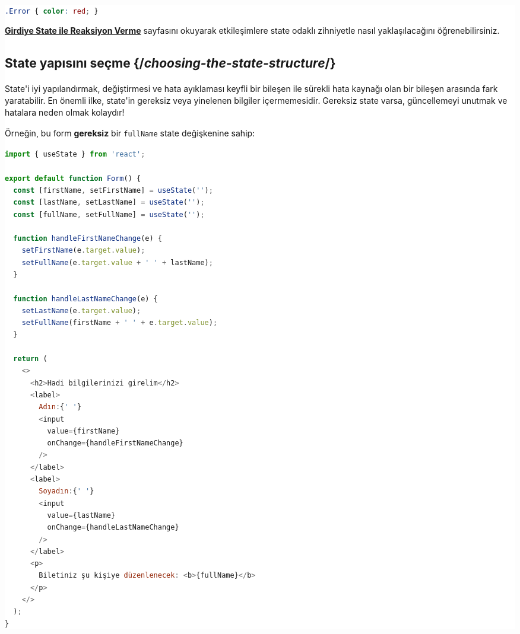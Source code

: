 ```css
.Error { color: red; }
```

</Sandpack>

<LearnMore path="/learn/reacting-to-input-with-state">

**[Girdiye State ile Reaksiyon Verme](/learn/reacting-to-input-with-state)** sayfasını okuyarak etkileşimlere state odaklı zihniyetle nasıl yaklaşılacağını öğrenebilirsiniz.

</LearnMore>

## State yapısını seçme {/*choosing-the-state-structure*/}

State'i iyi yapılandırmak, değiştirmesi ve hata ayıklaması keyfli bir bileşen ile sürekli hata kaynağı olan bir bileşen arasında fark yaratabilir. En önemli ilke, state'in gereksiz veya yinelenen bilgiler içermemesidir. Gereksiz state varsa, güncellemeyi unutmak ve hatalara neden olmak kolaydır!

Örneğin, bu form **gereksiz** bir `fullName` state değişkenine sahip:

<Sandpack>

```js
import { useState } from 'react';

export default function Form() {
  const [firstName, setFirstName] = useState('');
  const [lastName, setLastName] = useState('');
  const [fullName, setFullName] = useState('');

  function handleFirstNameChange(e) {
    setFirstName(e.target.value);
    setFullName(e.target.value + ' ' + lastName);
  }

  function handleLastNameChange(e) {
    setLastName(e.target.value);
    setFullName(firstName + ' ' + e.target.value);
  }

  return (
    <>
      <h2>Hadi bilgilerinizi girelim</h2>
      <label>
        Adın:{' '}
        <input
          value={firstName}
          onChange={handleFirstNameChange}
        />
      </label>
      <label>
        Soyadın:{' '}
        <input
          value={lastName}
          onChange={handleLastNameChange}
        />
      </label>
      <p>
        Biletiniz şu kişiye düzenlenecek: <b>{fullName}</b>
      </p>
    </>
  );
}
```
